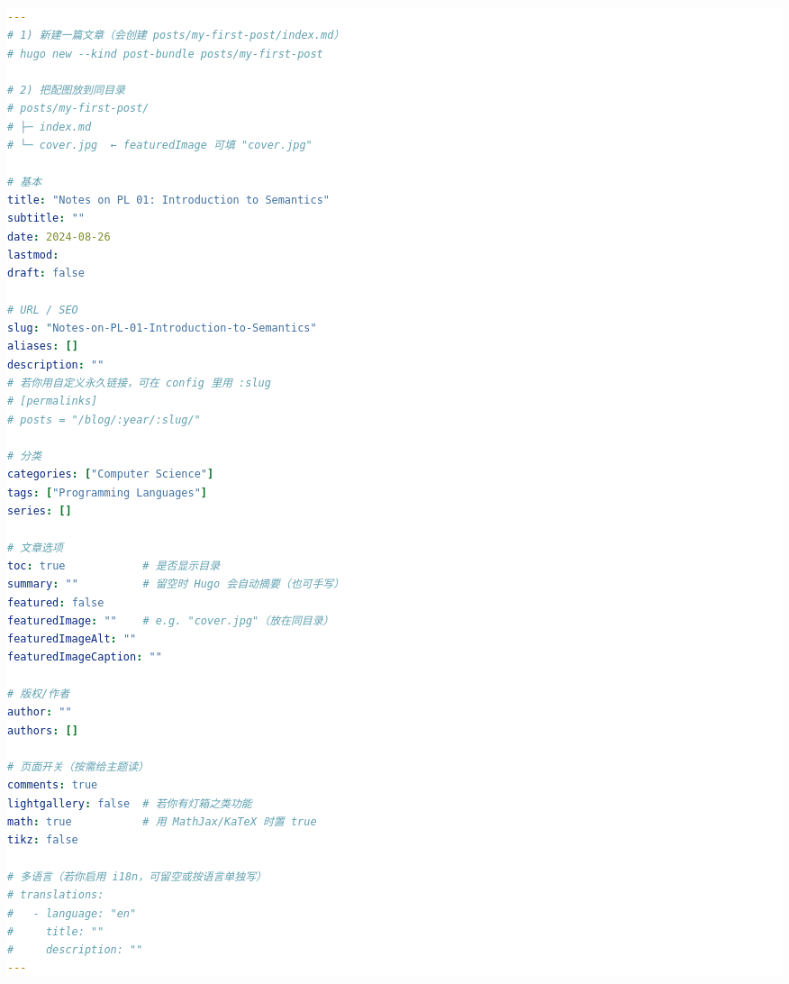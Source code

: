 ```yaml
---
# 1) 新建一篇文章（会创建 posts/my-first-post/index.md）
# hugo new --kind post-bundle posts/my-first-post

# 2) 把配图放到同目录
# posts/my-first-post/
# ├─ index.md
# └─ cover.jpg  ← featuredImage 可填 "cover.jpg"

# 基本
title: "Notes on PL 01: Introduction to Semantics"
subtitle: ""
date: 2024-08-26
lastmod:
draft: false

# URL / SEO
slug: "Notes-on-PL-01-Introduction-to-Semantics"
aliases: []
description: ""
# 若你用自定义永久链接，可在 config 里用 :slug
# [permalinks]
# posts = "/blog/:year/:slug/"

# 分类
categories: ["Computer Science"]
tags: ["Programming Languages"]
series: []

# 文章选项
toc: true            # 是否显示目录
summary: ""          # 留空时 Hugo 会自动摘要（也可手写）
featured: false
featuredImage: ""    # e.g. "cover.jpg"（放在同目录）
featuredImageAlt: ""
featuredImageCaption: ""

# 版权/作者
author: ""
authors: []

# 页面开关（按需给主题读）
comments: true
lightgallery: false  # 若你有灯箱之类功能
math: true           # 用 MathJax/KaTeX 时置 true
tikz: false

# 多语言（若你启用 i18n，可留空或按语言单独写）
# translations:
#   - language: "en"
#     title: ""
#     description: ""
---
```
